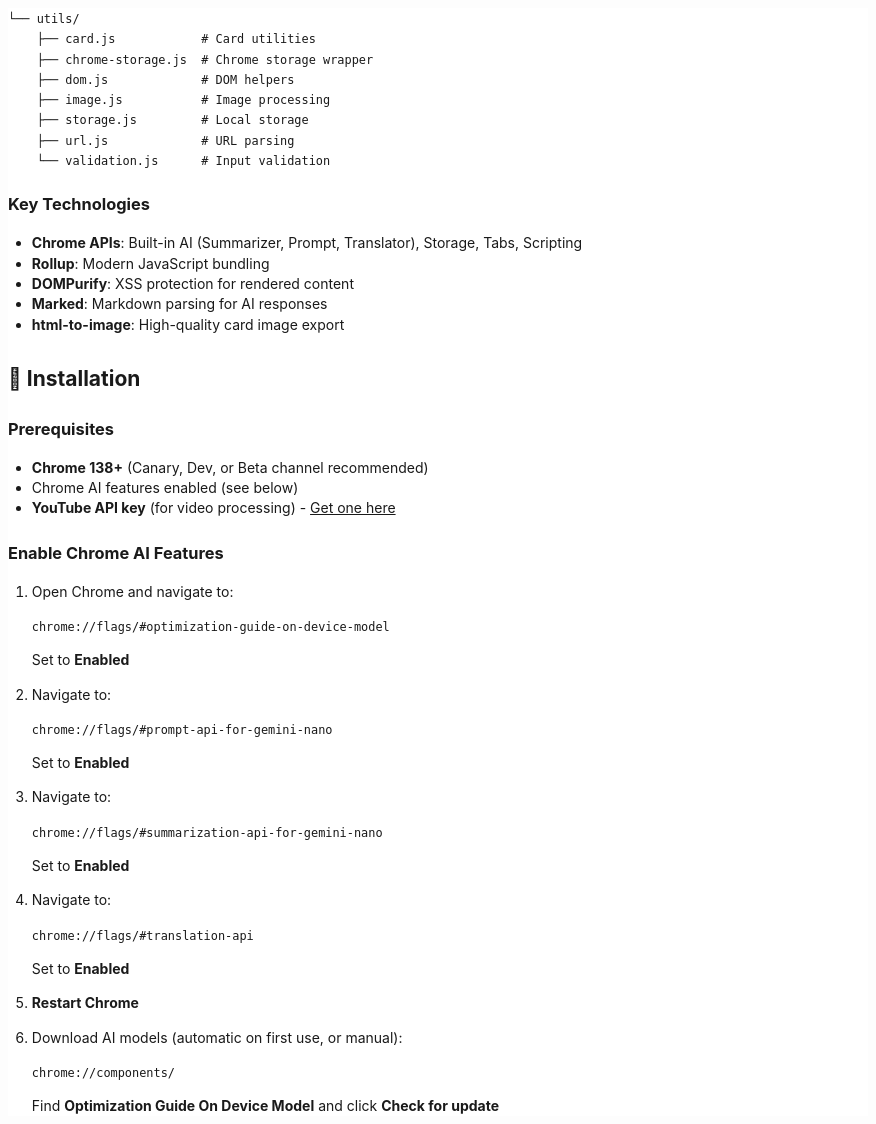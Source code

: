 ```
└── utils/
    ├── card.js            # Card utilities
    ├── chrome-storage.js  # Chrome storage wrapper
    ├── dom.js             # DOM helpers
    ├── image.js           # Image processing
    ├── storage.js         # Local storage
    ├── url.js             # URL parsing
    └── validation.js      # Input validation
```

### Key Technologies
- **Chrome APIs**: Built-in AI (Summarizer, Prompt, Translator), Storage, Tabs, Scripting
- **Rollup**: Modern JavaScript bundling
- **DOMPurify**: XSS protection for rendered content
- **Marked**: Markdown parsing for AI responses
- **html-to-image**: High-quality card image export

## 🚀 Installation

### Prerequisites
- **Chrome 138+** (Canary, Dev, or Beta channel recommended)
- Chrome AI features enabled (see below)
- **YouTube API key** (for video processing) - [Get one here](https://console.cloud.google.com/)

### Enable Chrome AI Features

1. Open Chrome and navigate to:
   ```
   chrome://flags/#optimization-guide-on-device-model
   ```
   Set to **Enabled**

2. Navigate to:
   ```
   chrome://flags/#prompt-api-for-gemini-nano
   ```
   Set to **Enabled**

3. Navigate to:
   ```
   chrome://flags/#summarization-api-for-gemini-nano
   ```
   Set to **Enabled**

4. Navigate to:
   ```
   chrome://flags/#translation-api
   ```
   Set to **Enabled**

5. **Restart Chrome**

6. Download AI models (automatic on first use, or manual):
   ```
   chrome://components/
   ```
   Find **Optimization Guide On Device Model** and click **Check for update**
